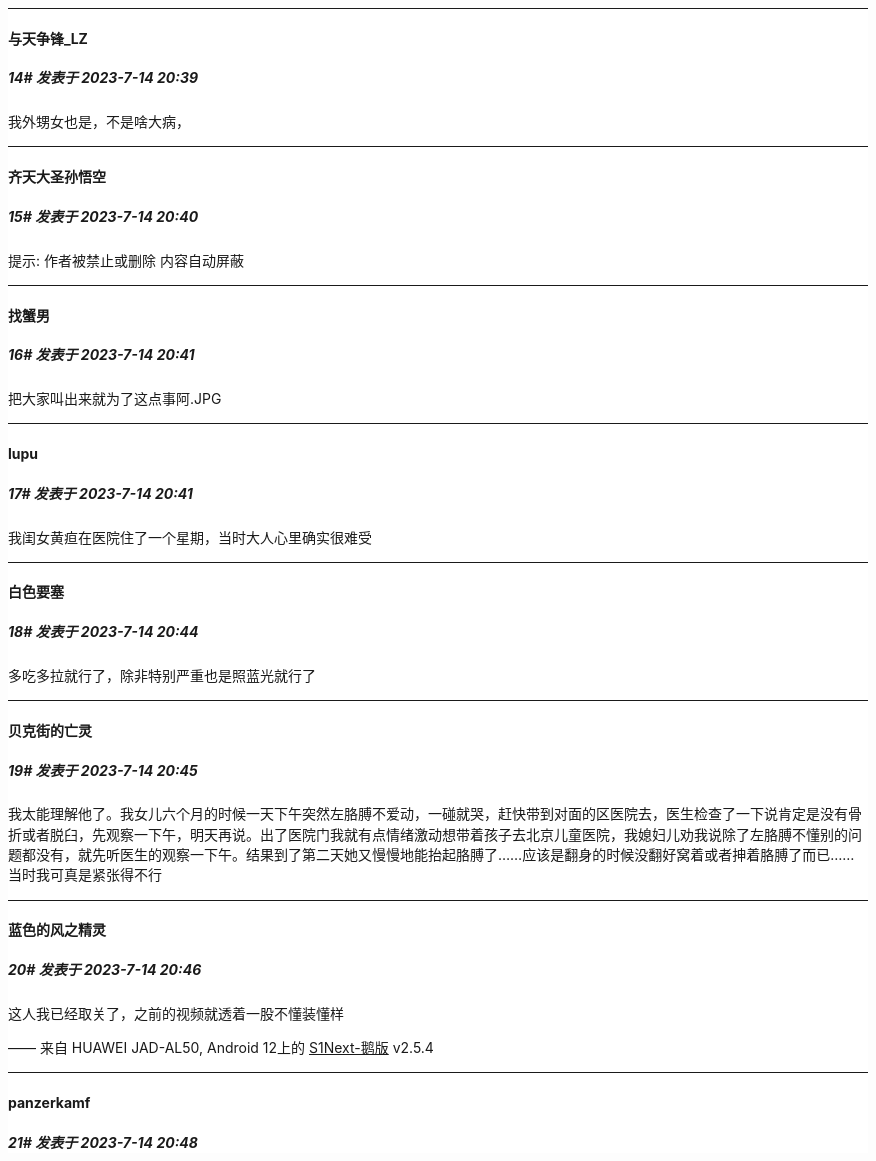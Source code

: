 *****

####  与天争锋_LZ  
##### 14#       发表于 2023-7-14 20:39

我外甥女也是，不是啥大病，

*****

####  齐天大圣孙悟空  
##### 15#       发表于 2023-7-14 20:40

提示: 作者被禁止或删除 内容自动屏蔽

*****

####  找蟹男  
##### 16#       发表于 2023-7-14 20:41

把大家叫出来就为了这点事阿.JPG

*****

####  lupu  
##### 17#       发表于 2023-7-14 20:41

我闺女黄疸在医院住了一个星期，当时大人心里确实很难受

*****

####  白色要塞  
##### 18#       发表于 2023-7-14 20:44

多吃多拉就行了，除非特别严重也是照蓝光就行了

*****

####  贝克街的亡灵  
##### 19#       发表于 2023-7-14 20:45

我太能理解他了。我女儿六个月的时候一天下午突然左胳膊不爱动，一碰就哭，赶快带到对面的区医院去，医生检查了一下说肯定是没有骨折或者脱臼，先观察一下午，明天再说。出了医院门我就有点情绪激动想带着孩子去北京儿童医院，我媳妇儿劝我说除了左胳膊不懂别的问题都没有，就先听医生的观察一下午。结果到了第二天她又慢慢地能抬起胳膊了……应该是翻身的时候没翻好窝着或者抻着胳膊了而已……当时我可真是紧张得不行

*****

####  蓝色的风之精灵  
##### 20#       发表于 2023-7-14 20:46

这人我已经取关了，之前的视频就透着一股不懂装懂样

—— 来自 HUAWEI JAD-AL50, Android 12上的 [S1Next-鹅版](https://github.com/ykrank/S1-Next/releases) v2.5.4

*****

####  panzerkamf  
##### 21#       发表于 2023-7-14 20:48
